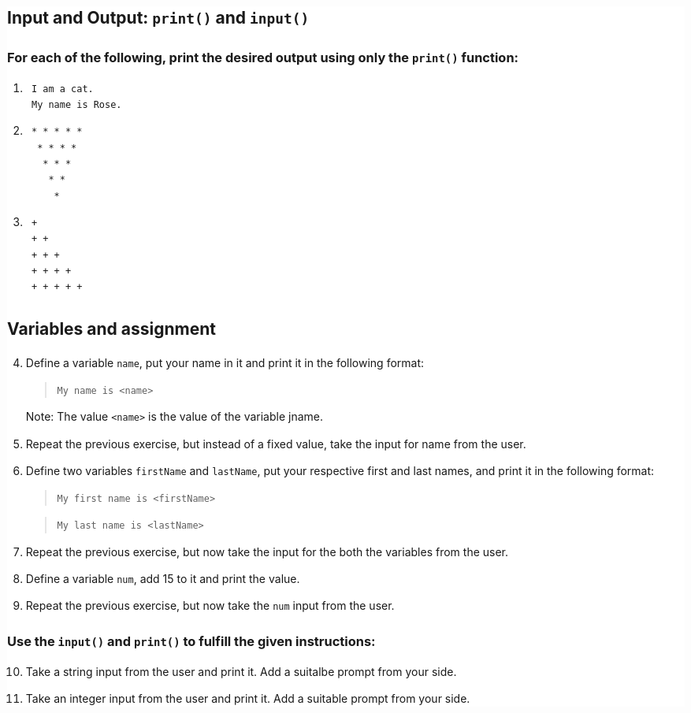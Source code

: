 ## Input and Output: `print()` and `input()`


### For each of the following, print the desired output using only the `print()` function:

1. ```
    I am a cat.
    My name is Rose.
    ```

2. ```
    * * * * *
     * * * *
      * * *
       * *
        *
    ```

3. ```
    + 
    + + 
    + + +
    + + + + 
    + + + + +
    ```

## Variables and assignment

4. Define a variable `name`, put your name in it and print it in the following format:
    > `My name is <name>`
    
    Note: The value `<name>` is the value of the variable jname.

5. Repeat the previous exercise, but instead of a fixed value, take the input for name from the user.

6. Define two variables `firstName` and `lastName`, put your respective first and last names, and print it in the following format:
    > `My first name is <firstName>`

    > `My last name is <lastName>`

7. Repeat the previous exercise, but now take the input for the both the variables from the user.

8. Define a variable `num`, add 15 to it and print the value.

9. Repeat the previous exercise, but now take the `num` input from the user.

### Use the `input()` and `print()` to fulfill the given instructions:

10. Take a string input from the user and print it. Add a suitalbe prompt from your side.

11. Take an integer input from the user and print it. Add a suitable prompt from your side.
